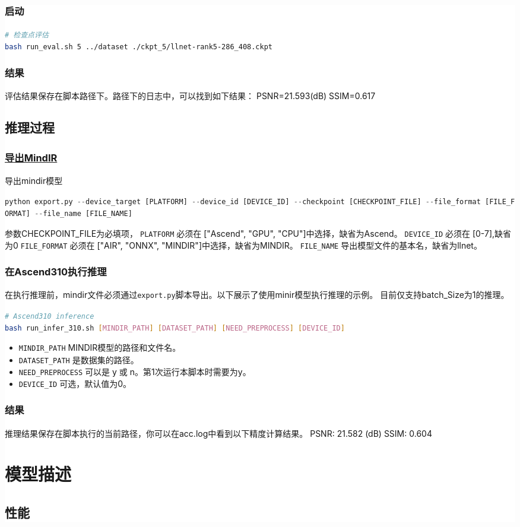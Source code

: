 ### 启动

```bash
# 检查点评估
bash run_eval.sh 5 ../dataset ./ckpt_5/llnet-rank5-286_408.ckpt
```

### 结果

评估结果保存在脚本路径下。路径下的日志中，可以找到如下结果：
PSNR=21.593(dB) SSIM=0.617

## 推理过程

### [导出MindIR](#contents)

导出mindir模型

```python
python export.py --device_target [PLATFORM] --device_id [DEVICE_ID] --checkpoint [CHECKPOINT_FILE] --file_format [FILE_FORMAT] --file_name [FILE_NAME]
```

参数CHECKPOINT_FILE为必填项，
`PLATFORM` 必须在 ["Ascend", "GPU", "CPU"]中选择，缺省为Ascend。
`DEVICE_ID` 必须在 [0-7],缺省为0
`FILE_FORMAT` 必须在 ["AIR", "ONNX", "MINDIR"]中选择，缺省为MINDIR。
`FILE_NAME` 导出模型文件的基本名，缺省为llnet。

### 在Ascend310执行推理

在执行推理前，mindir文件必须通过`export.py`脚本导出。以下展示了使用minir模型执行推理的示例。
目前仅支持batch_Size为1的推理。

```bash
# Ascend310 inference
bash run_infer_310.sh [MINDIR_PATH] [DATASET_PATH] [NEED_PREPROCESS] [DEVICE_ID]
```

- `MINDIR_PATH` MINDIR模型的路径和文件名。
- `DATASET_PATH` 是数据集的路径。
- `NEED_PREPROCESS` 可以是 y 或 n。第1次运行本脚本时需要为y。
- `DEVICE_ID`  可选，默认值为0。

### 结果

推理结果保存在脚本执行的当前路径，你可以在acc.log中看到以下精度计算结果。
PSNR:  21.582 (dB)
SSIM:   0.604

# 模型描述

## 性能
